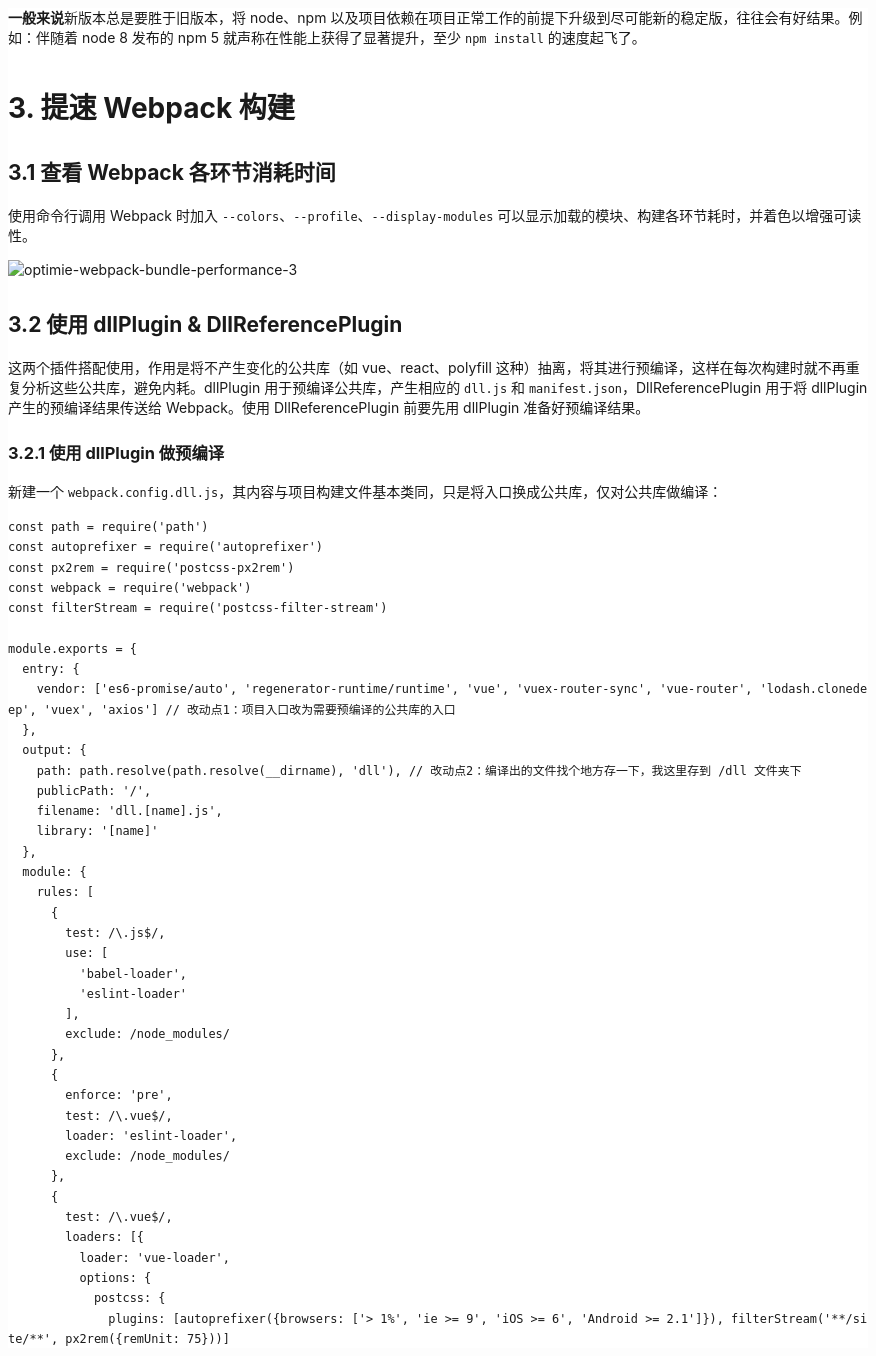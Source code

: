 **一般来说**新版本总是要胜于旧版本，将 node、npm 以及项目依赖在项目正常工作的前提下升级到尽可能新的稳定版，往往会有好结果。例如：伴随着 node 8 发布的 npm 5 就声称在性能上获得了显著提升，至少 `npm install` 的速度起飞了。

# 3. 提速 Webpack 构建

## 3.1 查看 Webpack 各环节消耗时间

使用命令行调用 Webpack 时加入 `--colors`、`--profile`、`--display-modules` 可以显示加载的模块、构建各环节耗时，并着色以增强可读性。

![optimie-webpack-bundle-performance-3](/imgs/blog/optimie-webpack-bundle-performance-3.png)

## 3.2 使用 dllPlugin & DllReferencePlugin

这两个插件搭配使用，作用是将不产生变化的公共库（如 vue、react、polyfill 这种）抽离，将其进行预编译，这样在每次构建时就不再重复分析这些公共库，避免内耗。dllPlugin 用于预编译公共库，产生相应的 `dll.js` 和 `manifest.json`，DllReferencePlugin 用于将 dllPlugin 产生的预编译结果传送给 Webpack。使用 DllReferencePlugin 前要先用 dllPlugin 准备好预编译结果。

### 3.2.1 使用 dllPlugin 做预编译

新建一个 `webpack.config.dll.js`，其内容与项目构建文件基本类同，只是将入口换成公共库，仅对公共库做编译：

```
const path = require('path')
const autoprefixer = require('autoprefixer')
const px2rem = require('postcss-px2rem')
const webpack = require('webpack')
const filterStream = require('postcss-filter-stream')

module.exports = {
  entry: {
    vendor: ['es6-promise/auto', 'regenerator-runtime/runtime', 'vue', 'vuex-router-sync', 'vue-router', 'lodash.clonedeep', 'vuex', 'axios'] // 改动点1：项目入口改为需要预编译的公共库的入口
  },
  output: {
    path: path.resolve(path.resolve(__dirname), 'dll'), // 改动点2：编译出的文件找个地方存一下，我这里存到 /dll 文件夹下
    publicPath: '/',
    filename: 'dll.[name].js',
    library: '[name]'
  },
  module: {
    rules: [
      {
        test: /\.js$/,
        use: [
          'babel-loader',
          'eslint-loader'
        ],
        exclude: /node_modules/
      },
      {
        enforce: 'pre',
        test: /\.vue$/,
        loader: 'eslint-loader',
        exclude: /node_modules/
      },
      {
        test: /\.vue$/,
        loaders: [{
          loader: 'vue-loader',
          options: {
            postcss: {
              plugins: [autoprefixer({browsers: ['> 1%', 'ie >= 9', 'iOS >= 6', 'Android >= 2.1']}), filterStream('**/site/**', px2rem({remUnit: 75}))]
```